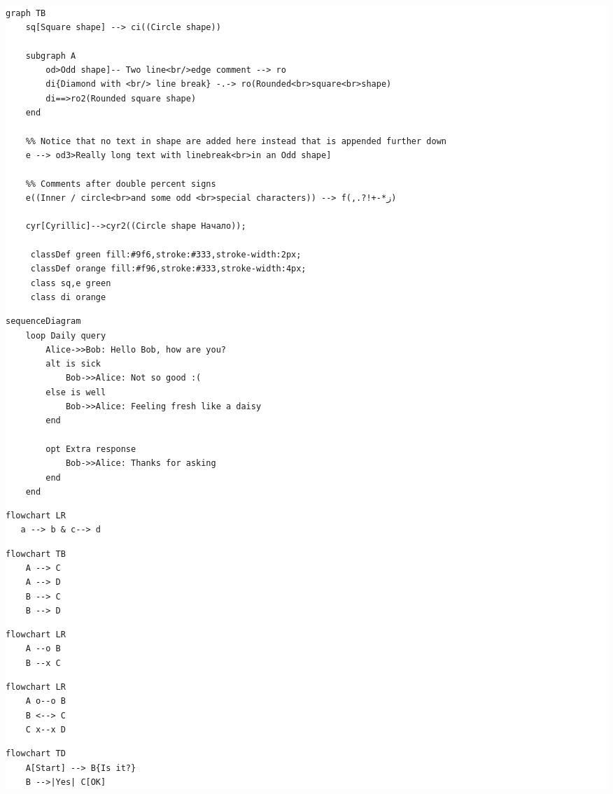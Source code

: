 ```mermaid 
graph TB
    sq[Square shape] --> ci((Circle shape))

    subgraph A
        od>Odd shape]-- Two line<br/>edge comment --> ro
        di{Diamond with <br/> line break} -.-> ro(Rounded<br>square<br>shape)
        di==>ro2(Rounded square shape)
    end

    %% Notice that no text in shape are added here instead that is appended further down
    e --> od3>Really long text with linebreak<br>in an Odd shape]

    %% Comments after double percent signs
    e((Inner / circle<br>and some odd <br>special characters)) --> f(,.?!+-*ز)

    cyr[Cyrillic]-->cyr2((Circle shape Начало));

     classDef green fill:#9f6,stroke:#333,stroke-width:2px;
     classDef orange fill:#f96,stroke:#333,stroke-width:4px;
     class sq,e green
     class di orange
```
```mermaid 
sequenceDiagram
    loop Daily query
        Alice->>Bob: Hello Bob, how are you?
        alt is sick
            Bob->>Alice: Not so good :(
        else is well
            Bob->>Alice: Feeling fresh like a daisy
        end

        opt Extra response
            Bob->>Alice: Thanks for asking
        end
    end
```

```mermaid 
flowchart LR
   a --> b & c--> d
```

```mermaid 
flowchart TB
    A --> C
    A --> D
    B --> C
    B --> D
```

```mermaid 
flowchart LR
    A --o B
    B --x C
```
```mermaid 
flowchart LR
    A o--o B
    B <--> C
    C x--x D
```
```mermaid 
flowchart TD
    A[Start] --> B{Is it?}
    B -->|Yes| C[OK]
```